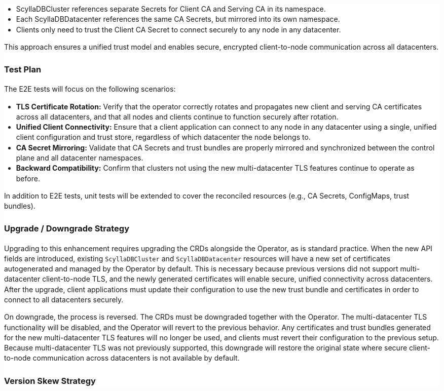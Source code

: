 - ScyllaDBCluster references separate Secrets for Client CA and Serving CA in its namespace.
- Each ScyllaDBDatacenter references the same CA Secrets, but mirrored into its own namespace.
- Clients only need to trust the Client CA Secret to connect securely to any node in any datacenter.

This approach ensures a unified trust model and enables secure, encrypted client-to-node communication across all 
datacenters.

### Test Plan

The E2E tests will focus on the following scenarios:

- **TLS Certificate Rotation:** Verify that the operator correctly rotates and propagates new client and serving CA certificates
  across all datacenters, and that all nodes and clients continue to function securely after rotation.
- **Unified Client Connectivity:** Ensure that a client application can connect to any node in any datacenter using a single,
  unified client configuration and trust store, regardless of which datacenter the node belongs to.
- **CA Secret Mirroring:** Validate that CA Secrets and trust bundles are properly mirrored and synchronized between the control
  plane and all datacenter namespaces.
- **Backward Compatibility:** Confirm that clusters not using the new multi-datacenter TLS features continue to operate as before.

In addition to E2E tests, unit tests will be extended to cover the reconciled resources (e.g., CA Secrets, ConfigMaps, trust bundles).

### Upgrade / Downgrade Strategy

Upgrading to this enhancement requires upgrading the CRDs alongside the Operator, as is standard practice. When the new
API fields are introduced, existing `ScyllaDBCluster` and `ScyllaDBDatacenter` resources will have a new set of certificates
autogenerated and managed by the Operator by default. This is necessary because previous versions did not support
multi-datacenter client-to-node TLS, and the newly generated certificates will enable secure, unified connectivity across
datacenters. After the upgrade, client applications must update their configuration to use the new trust bundle and certificates
in order to connect to all datacenters securely.

On downgrade, the process is reversed. The CRDs must be downgraded together with the Operator. The multi-datacenter TLS
functionality will be disabled, and the Operator will revert to the previous behavior. Any certificates and trust bundles
generated for the new multi-datacenter TLS features will no longer be used, and clients must revert their configuration to the
previous setup. Because multi-datacenter TLS was not previously supported, this downgrade will restore the original state
where secure client-to-node communication across datacenters is not available by default.

### Version Skew Strategy
